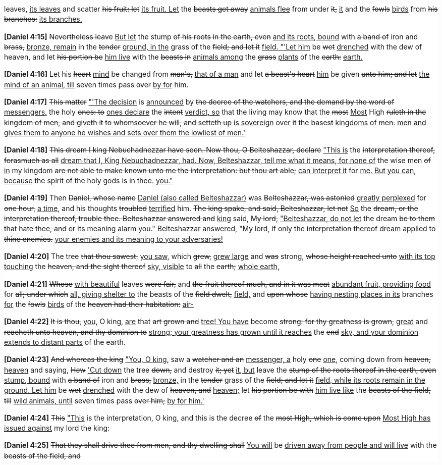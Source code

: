 leaves,</del> <ins>its leaves</ins> and scatter <del>his fruit: let</del> <ins>its fruit. Let</ins> the <del>beasts get away</del> <ins>animals flee</ins> from under <del>it,</del> <ins>it</ins> and the <del>fowls</del> <ins>birds</ins> from <del>his branches:</del> <ins>its branches.</ins></p><p><b>[Daniel 4:15]</b> <del>Nevertheless leave</del> <ins>But let</ins> the stump <del>of his roots in the earth, even</del> <ins>and its roots, bound</ins> with <del>a band of</del> iron and <del>brass,</del> <ins>bronze, remain</ins> in the <del>tender</del> <ins>ground, in the</ins> grass of the <del>field; and let it</del> <ins>field. "'Let him</ins> be <del>wet</del> <ins>drenched</ins> with the dew of heaven, and let <del>his portion be</del> <ins>him live</ins> with the <del>beasts in</del> <ins>animals among</ins> the <del>grass</del> <ins>plants</ins> of the <del>earth:</del> <ins>earth.</ins></p><p><b>[Daniel 4:16]</b> Let his <del>heart</del> <ins>mind</ins> be changed from <del>man's,</del> <ins>that of a man</ins> and let <del>a beast's heart</del> <ins>him</ins> be given <del>unto him; and let</del> <ins>the mind of an animal, till</ins> seven times pass <del>over</del> <ins>by for</ins> him.</p><p><b>[Daniel 4:17]</b> <del>This matter</del> <ins>"'The decision</ins> is <ins>announced</ins> by <del>the decree of the watchers, and the demand by the word of</del> <ins>messengers,</ins> the holy <del>ones: to</del> <ins>ones declare</ins> the <del>intent</del> <ins>verdict, so</ins> that the living may know that the <del>most</del> <ins>Most</ins> High <del>ruleth in the kingdom of men, and giveth it to whomsoever he will, and setteth up</del> <ins>is sovereign</ins> over <del>it</del> the <del>basest</del> <ins>kingdoms</ins> of <del>men.</del> <ins>men and gives them to anyone he wishes and sets over them the lowliest of men.'</ins></p><p><b>[Daniel 4:18]</b> <del>This dream I king Nebuchadnezzar have seen. Now thou, O Belteshazzar, declare</del> <ins>"This is</ins> the <del>interpretation thereof, forasmuch as all</del> <ins>dream that I, King Nebuchadnezzar, had. Now, Belteshazzar, tell me what it means, for none of</ins> the wise men <del>of</del> <ins>in</ins> my kingdom <del>are not able to make known unto me the interpretation: but thou art able;</del> <ins>can interpret it</ins> for <ins>me. But you can, because</ins> the spirit of the holy gods is in <del>thee.</del> <ins>you."</ins></p><p><b>[Daniel 4:19]</b> Then <del>Daniel, whose name</del> <ins>Daniel (also called Belteshazzar)</ins> was <del>Belteshazzar, was astonied</del> <ins>greatly perplexed</ins> for <del>one hour,</del> <ins>a time,</ins> and his thoughts <del>troubled</del> <ins>terrified</ins> him. <del>The king spake, and said, Belteshazzar, let not</del> <ins>So</ins> the <del>dream, or the interpretation thereof, trouble thee. Belteshazzar answered and</del> <ins>king</ins> said, <del>My lord,</del> <ins>"Belteshazzar, do not let</ins> the dream <del>be to them that hate thee, and</del> <ins>or its meaning alarm you." Belteshazzar answered, "My lord, if only</ins> the <del>interpretation thereof</del> <ins>dream applied</ins> to <del>thine enemies.</del> <ins>your enemies and its meaning to your adversaries!</ins></p><p><b>[Daniel 4:20]</b> The tree <del>that thou sawest,</del> <ins>you saw,</ins> which <del>grew,</del> <ins>grew large</ins> and <del>was</del> strong, <del>whose height reached unto</del> <ins>with its top touching</ins> the <del>heaven, and the sight thereof</del> <ins>sky, visible</ins> to <del>all</del> the <del>earth;</del> <ins>whole earth,</ins></p><p><b>[Daniel 4:21]</b> <del>Whose</del> <ins>with beautiful</ins> leaves <del>were fair,</del> and <del>the fruit thereof much, and in it was meat</del> <ins>abundant fruit, providing food</ins> for <del>all; under which</del> <ins>all, giving shelter to</ins> the beasts of the <del>field dwelt,</del> <ins>field,</ins> and <del>upon whose</del> <ins>having nesting places in its</ins> branches <ins>for</ins> the <del>fowls</del> <ins>birds</ins> of the <del>heaven had their habitation:</del> <ins>air-</ins></p><p><b>[Daniel 4:22]</b> <del>It is thou,</del> <ins>you,</ins> O king, <ins>are</ins> that <del>art grown and</del> <ins>tree! You have</ins> become <del>strong: for thy greatness is grown,</del> <ins>great</ins> and <del>reacheth unto heaven, and thy dominion to</del> <ins>strong; your greatness has grown until it reaches</ins> the <del>end</del> <ins>sky, and your dominion extends to distant parts</ins> of the earth.</p><p><b>[Daniel 4:23]</b> <del>And whereas the king</del> <ins>"You, O king,</ins> saw a <del>watcher and an</del> <ins>messenger, a</ins> holy <del>one</del> <ins>one,</ins> coming down from <del>heaven,</del> <ins>heaven</ins> and saying, <del>Hew</del> <ins>'Cut down</ins> the tree <del>down,</del> and destroy <del>it; yet</del> <ins>it, but</ins> leave the <del>stump of the roots thereof in the earth, even</del> <ins>stump, bound</ins> with <del>a band of</del> iron and <del>brass,</del> <ins>bronze,</ins> in the <del>tender</del> grass of the <del>field; and let it</del> <ins>field, while its roots remain in the ground. Let him</ins> be <del>wet</del> <ins>drenched</ins> with the dew of <del>heaven, and</del> <ins>heaven;</ins> let <del>his portion be with</del> <ins>him live like</ins> the <del>beasts of the field, till</del> <ins>wild animals, until</ins> seven times pass <del>over him;</del> <ins>by for him.'</ins></p><p><b>[Daniel 4:24]</b> <del>This</del> <ins>"This</ins> is the interpretation, O king, and this is the decree <del>of</del> the <del>most High, which is come upon</del> <ins>Most High has issued against</ins> my lord the king:</p><p><b>[Daniel 4:25]</b> <del>That they shall drive thee from men, and thy dwelling shall</del> <ins>You will</ins> be <ins>driven away from people and will live</ins> with the <del>beasts of the field, and